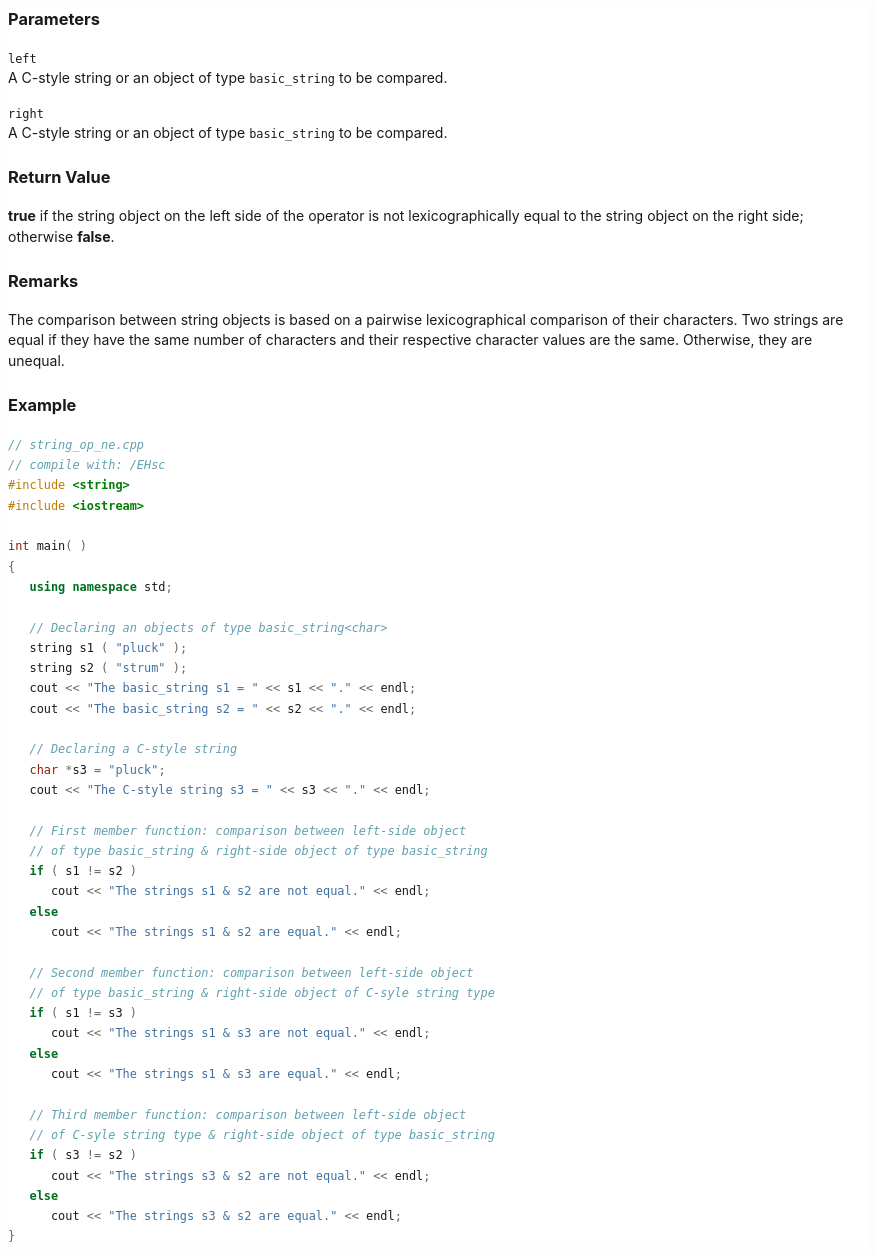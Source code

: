 ### Parameters  
 `left`  
 A C-style string or an object of type `basic_string` to be compared.  
  
 `right`  
 A C-style string or an object of type `basic_string` to be compared.  
  
### Return Value  
 **true** if the string object on the left side of the operator is not lexicographically equal to the string object on the right side; otherwise **false**.  
  
### Remarks  
 The comparison between string objects is based on a pairwise lexicographical comparison of their characters. Two strings are equal if they have the same number of characters and their respective character values are the same. Otherwise, they are unequal.  
  
### Example  
  
```cpp  
// string_op_ne.cpp  
// compile with: /EHsc  
#include <string>  
#include <iostream>  
  
int main( )   
{  
   using namespace std;  
  
   // Declaring an objects of type basic_string<char>  
   string s1 ( "pluck" );  
   string s2 ( "strum" );  
   cout << "The basic_string s1 = " << s1 << "." << endl;  
   cout << "The basic_string s2 = " << s2 << "." << endl;  
  
   // Declaring a C-style string  
   char *s3 = "pluck";  
   cout << "The C-style string s3 = " << s3 << "." << endl;  
  
   // First member function: comparison between left-side object  
   // of type basic_string & right-side object of type basic_string  
   if ( s1 != s2 )  
      cout << "The strings s1 & s2 are not equal." << endl;  
   else  
      cout << "The strings s1 & s2 are equal." << endl;  
  
   // Second member function: comparison between left-side object  
   // of type basic_string & right-side object of C-syle string type  
   if ( s1 != s3 )  
      cout << "The strings s1 & s3 are not equal." << endl;  
   else  
      cout << "The strings s1 & s3 are equal." << endl;  
  
   // Third member function: comparison between left-side object  
   // of C-syle string type & right-side object of type basic_string  
   if ( s3 != s2 )  
      cout << "The strings s3 & s2 are not equal." << endl;  
   else  
      cout << "The strings s3 & s2 are equal." << endl;  
}  
```  
  
